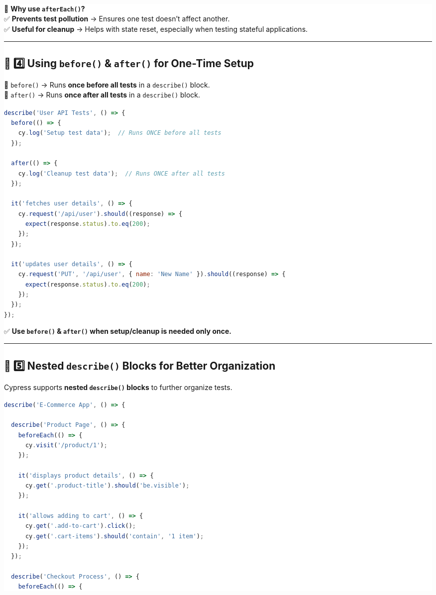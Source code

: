 
🔹 **Why use `afterEach()`?**  
✅ **Prevents test pollution** → Ensures one test doesn’t affect another.  
✅ **Useful for cleanup** → Helps with state reset, especially when testing stateful applications.  

---

## **📌 4️⃣ Using `before()` & `after()` for One-Time Setup**  

🔹 `before()` → Runs **once before all tests** in a `describe()` block.  
🔹 `after()` → Runs **once after all tests** in a `describe()` block.  

```javascript
describe('User API Tests', () => {
  before(() => {
    cy.log('Setup test data');  // Runs ONCE before all tests
  });

  after(() => {
    cy.log('Cleanup test data');  // Runs ONCE after all tests
  });

  it('fetches user details', () => {
    cy.request('/api/user').should((response) => {
      expect(response.status).to.eq(200);
    });
  });

  it('updates user details', () => {
    cy.request('PUT', '/api/user', { name: 'New Name' }).should((response) => {
      expect(response.status).to.eq(200);
    });
  });
});
```

✅ **Use `before()` & `after()` when setup/cleanup is needed only once.**  

---

## **📌 5️⃣ Nested `describe()` Blocks for Better Organization**  

Cypress supports **nested `describe()` blocks** to further organize tests.  

```javascript
describe('E-Commerce App', () => {
  
  describe('Product Page', () => {
    beforeEach(() => {
      cy.visit('/product/1');
    });

    it('displays product details', () => {
      cy.get('.product-title').should('be.visible');
    });

    it('allows adding to cart', () => {
      cy.get('.add-to-cart').click();
      cy.get('.cart-items').should('contain', '1 item');
    });
  });

  describe('Checkout Process', () => {
    beforeEach(() => {
```